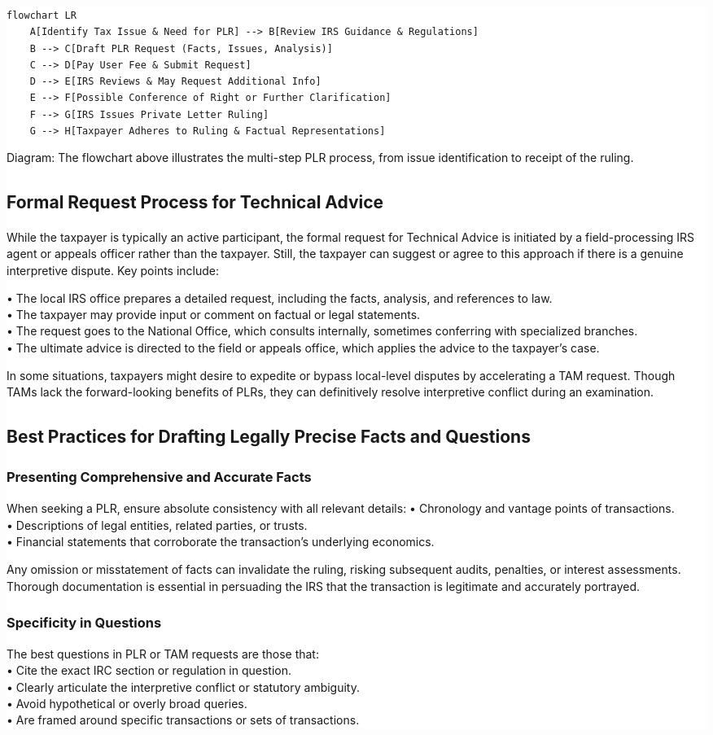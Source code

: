 ```mermaid
flowchart LR
    A[Identify Tax Issue & Need for PLR] --> B[Review IRS Guidance & Regulations]
    B --> C[Draft PLR Request (Facts, Issues, Analysis)]
    C --> D[Pay User Fee & Submit Request]
    D --> E[IRS Reviews & May Request Additional Info]
    E --> F[Possible Conference of Right or Further Clarification]
    F --> G[IRS Issues Private Letter Ruling]
    G --> H[Taxpayer Adheres to Ruling & Factual Representations]
```

Diagram: The flowchart above illustrates the multi-step PLR process, from issue identification to receipt of the ruling.

## Formal Request Process for Technical Advice

While the taxpayer is typically an active participant, the formal request for Technical Advice is initiated by a field-processing IRS agent or appeals officer rather than the taxpayer. Still, the taxpayer can suggest or agree to this approach if there is a genuine interpretive dispute. Key points include:

• The local IRS office prepares a detailed request, including the facts, analysis, and references to law.  
• The taxpayer may provide input or comment on factual or legal statements.  
• The request goes to the National Office, which consults internally, sometimes conferring with specialized branches.  
• The ultimate advice is directed to the field or appeals office, which applies the advice to the taxpayer’s case.  

In some situations, taxpayers might desire to expedite or bypass local-level disputes by accelerating a TAM request. Though TAMs lack the forward-looking benefits of PLRs, they can definitively resolve interpretive conflict during an examination.

## Best Practices for Drafting Legally Precise Facts and Questions

### Presenting Comprehensive and Accurate Facts
When seeking a PLR, ensure absolute consistency with all relevant details:
• Chronology and vantage points of transactions.  
• Descriptions of legal entities, related parties, or trusts.  
• Financial statements that corroborate the transaction’s underlying economics.  

Any omission or misstatement of facts can invalidate the ruling, risking subsequent audits, penalties, or interest assessments. Thorough documentation is essential in persuading the IRS that the transaction is legitimate and accurately portrayed.

### Specificity in Questions
The best questions in PLR or TAM requests are those that:  
• Cite the exact IRC section or regulation in question.  
• Clearly articulate the interpretive conflict or statutory ambiguity.  
• Avoid hypothetical or overly broad queries.  
• Are framed around specific transactions or sets of transactions.  
